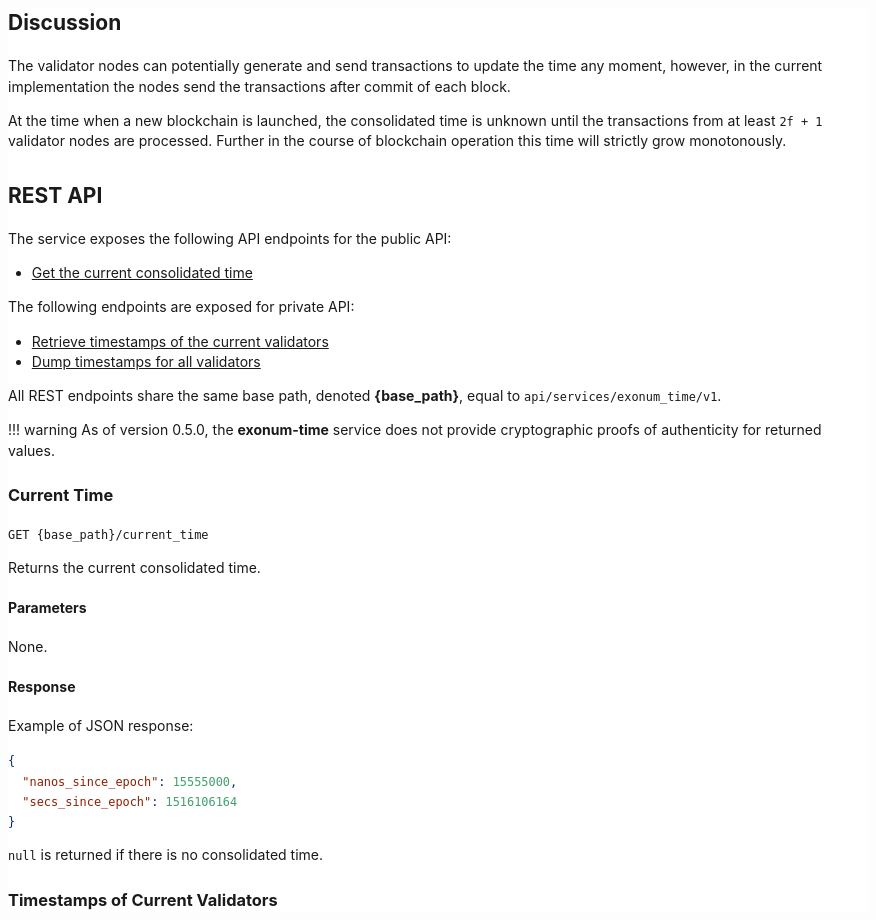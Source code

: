 ## Discussion

The validator nodes can potentially generate and send transactions to update
the time any moment, however, in the current implementation the nodes send
the transactions after commit of each block.

At the time when a new blockchain is launched, the consolidated time is unknown
until the transactions from at least `2f + 1` validator nodes are processed.
Further in the course of blockchain operation this time
will strictly grow monotonously.

## REST API

The service exposes the following API endpoints for the public API:

- [Get the current consolidated time](#current-time)

The following endpoints are exposed for private API:

- [Retrieve timestamps of the current validators](#timestamps-of-current-validators)
- [Dump timestamps for all validators](#timestamps-of-all-validators)

All REST endpoints share the same base path, denoted **{base_path}**,
equal to `api/services/exonum_time/v1`.

!!! warning
    As of version 0.5.0, the **exonum-time** service does not provide cryptographic
    proofs of authenticity for returned values.

### Current Time

```none
GET {base_path}/current_time
```

Returns the current consolidated time.

#### Parameters

None.

#### Response

Example of JSON response:

```json
{
  "nanos_since_epoch": 15555000,
  "secs_since_epoch": 1516106164
}
```

`null` is returned if there is no consolidated time.

### Timestamps of Current Validators
